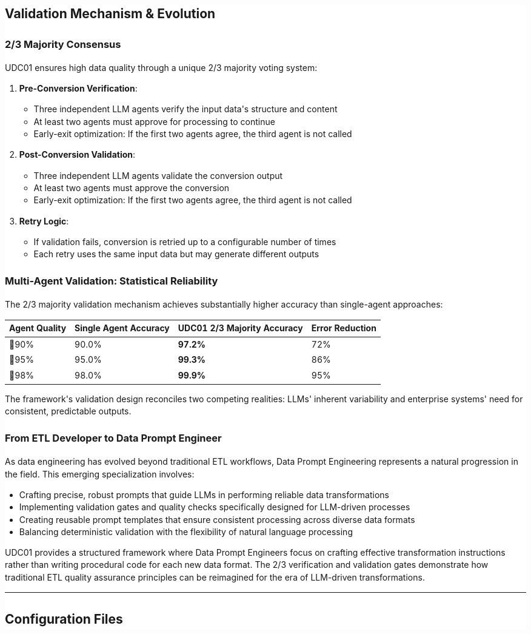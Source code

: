 
## Validation Mechanism & Evolution

### 2/3 Majority Consensus

UDC01 ensures high data quality through a unique 2/3 majority voting system:

1. **Pre-Conversion Verification**:
   - Three independent LLM agents verify the input data's structure and content
   - At least two agents must approve for processing to continue
   - Early-exit optimization: If the first two agents agree, the third agent is not called

2. **Post-Conversion Validation**:
   - Three independent LLM agents validate the conversion output
   - At least two agents must approve the conversion
   - Early-exit optimization: If the first two agents agree, the third agent is not called

3. **Retry Logic**:
   - If validation fails, conversion is retried up to a configurable number of times
   - Each retry uses the same input data but may generate different outputs

### Multi-Agent Validation: Statistical Reliability

The 2/3 majority validation mechanism achieves substantially higher accuracy than single-agent approaches:

| Agent Quality | Single Agent Accuracy | **UDC01 2/3 Majority Accuracy** | Error Reduction |
|---------------|----------------------|----------------------------|----------------|
| :robot:90% | 90.0% | **97.2%** | 72% |
| :robot:95% | 95.0% | **99.3%** | 86% |
| :robot:98% | 98.0% | **99.9%** | 95% |

The framework's validation design reconciles two competing realities: LLMs' inherent variability and enterprise systems' need for consistent, predictable outputs.

### From ETL Developer to Data Prompt Engineer
As data engineering has evolved beyond traditional ETL workflows, Data Prompt Engineering represents a natural progression in the field. This emerging specialization involves:

- Crafting precise, robust prompts that guide LLMs in performing reliable data transformations
- Implementing validation gates and quality checks specifically designed for LLM-driven processes
- Creating reusable prompt templates that ensure consistent processing across diverse data formats
- Balancing deterministic validation with the flexibility of natural language processing

UDC01 provides a structured framework where Data Prompt Engineers focus on crafting effective transformation instructions rather than writing procedural code for each new data format. The 2/3 verification and validation gates demonstrate how traditional ETL quality assurance principles can be reimagined for the era of LLM-driven transformations.

---

## Configuration Files
